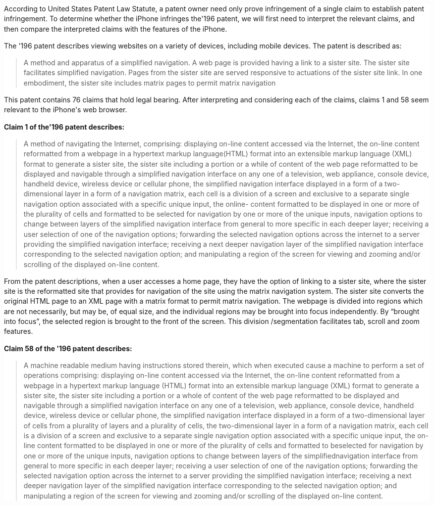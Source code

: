 According to United States Patent Law Statute, a patent owner need only prove infringement of a single claim to establish patent infringement. To determine whether the iPhone infringes the'196 patent, we will first need to interpret the relevant claims, and then compare the interpreted claims with the features of the iPhone.

The '196 patent describes viewing websites on a variety of devices, including mobile devices. The patent is described as:

> A method and apparatus of a simplified navigation. A web page is provided having a link to a sister site. The sister site facilitates simplified navigation. Pages from the sister site are served responsive to actuations of the sister site link. In one embodiment, the sister site includes matrix pages to permit matrix navigation

This patent contains 76 claims that hold legal bearing.
After interpreting and considering each of the claims, claims 1 and 58 seem relevant to the iPhone's web browser.

**Claim 1 of the'196 patent describes:**

> A method of navigating the Internet, comprising: displaying on-line content accessed via the Internet, the on-line content reformatted from a webpage in a hypertext markup language(HTML) format into an extensible markup language (XML) format to generate a sister site, the sister site including a portion or a while of content of the web page reformatted to be displayed and navigable through a simplified navigation interface on any one of a television, web appliance, console device, handheld device, wireless device or cellular phone, the simplified navigation interface displayed in a form of a two-dimensional layer in a form of a navigation matrix, each cell is a division of a screen and exclusive to a separate single navigation option associated with a specific unique input, the online-
content formatted to be displayed in one or more of the plurality of cells and formatted to be selected for navigation by one or more of the unique inputs, navigation options to change between layers of the simplified navigation interface from general to more specific in each deeper layer; receiving a user selection of one of the navigation options; forwarding the selected navigation options across the internet to a server providing the simplified navigation interface; receiving a next deeper navigation layer of the simplified navigation interface corresponding to the selected navigation option; and manipulating a region of the screen for viewing and zooming and/or scrolling of the displayed on-line content.

From the patent descriptions, when a user accesses a home page, they have the option of linking to a sister site, where the sister site is the reformatted site that provides for navigation of the site using the matrix navigation system. The sister site converts the original HTML page to an XML page with a matrix format to permit matrix navigation. The webpage is divided into regions which are not necessarily, but may be, of equal size, and the individual regions may be brought into focus independently. By “brought into focus”, the selected region is brought to the front of the screen. This division /segmentation facilitates tab, scroll and zoom features.


**Claim 58 of the '196 patent describes:**

> A machine readable medium having instructions stored therein, which when executed cause a machine to perform a set of operations comprising: displaying on-line content accessed via the Internet, the on-line content reformatted from a webpage in a hypertext markup language (HTML) format into an extensible markup
language (XML) format to generate a sister site, the sister site including a portion or a whole of content of the web page reformatted to be displayed and navigable through a simplified navigation interface on any one of a television, web appliance, console device, handheld device, wireless device or cellular phone, the simplified navigation interface displayed in a form of a two-dimensional layer of cells from a plurality of layers and a plurality of cells, the two-dimensional layer in a form of a navigation matrix, each cell is a division of a screen and exclusive to a separate single navigation option associated with a
specific unique input, the on-line content formatted to be displayed in one or more of the plurality of cells and formatted to beselected for navigation by one or more of the unique inputs, navigation options to change between layers of the simplifiednavigation interface from general to more specific in each deeper layer; receiving a user selection of one of the navigation options; forwarding the selected navigation option across the internet to a server providing the simplified navigation interface; receiving a next deeper navigation layer of the simplified navigation interface corresponding to the selected navigation option; and manipulating a region of the screen for viewing and zooming and/or scrolling of the displayed on-line content.
